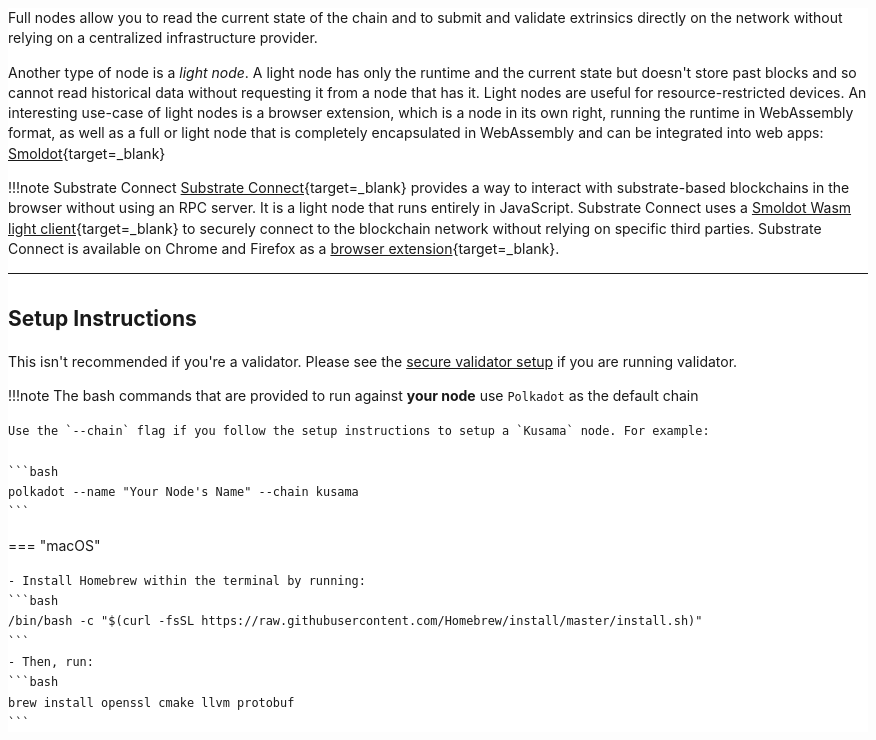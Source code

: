 Full nodes allow you to read the current state of the chain and to submit and validate extrinsics
directly on the network without relying on a centralized infrastructure provider.

Another type of node is a *light node*. A light node has only the runtime and the current state
but doesn't store past blocks and so cannot read historical data without requesting it from a node
that has it. Light nodes are useful for resource-restricted devices. An interesting use-case of
light nodes is a browser extension, which is a node in its own right, running the runtime in WebAssembly
format, as well as a full or light node that is completely encapsulated in WebAssembly and can be
integrated into web apps: [Smoldot](https://github.com/smol-dot/smoldot.){target=_blank}

!!!note Substrate Connect
    [Substrate Connect](https://github.com/paritytech/substrate-connect){target=_blank} provides a way to interact with
    substrate-based blockchains in the browser without using an RPC server. It is a light node that runs
    entirely in JavaScript. Substrate Connect uses a
    [Smoldot Wasm light client](https://github.com/paritytech/smoldot){target=_blank} to securely connect to the
    blockchain network without relying on specific third parties. Substrate Connect is available on Chrome
    and Firefox as a [browser extension](https://substrate.io/developers/substrate-connect/){target=_blank}.




---



## Setup Instructions

This isn't recommended if you're a validator. Please see the [secure validator setup](maintain-guides-secure-validator.md) if you are running validator.

!!!note 
    The bash commands that are provided to run against **your node** use `Polkadot` as the
    default chain

    Use the `--chain` flag if you follow the setup instructions to setup a `Kusama` node. For example:

    ```bash
    polkadot --name "Your Node's Name" --chain kusama
    ```

=== "macOS"

    - Install Homebrew within the terminal by running:
    ```bash
    /bin/bash -c "$(curl -fsSL https://raw.githubusercontent.com/Homebrew/install/master/install.sh)"
    ```
    - Then, run:
    ```bash
    brew install openssl cmake llvm protobuf
    ```
